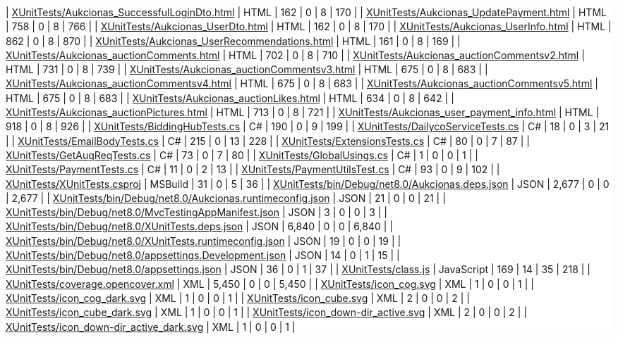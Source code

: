 | [XUnitTests/Aukcionas_SuccessfulLoginDto.html](/XUnitTests/Aukcionas_SuccessfulLoginDto.html) | HTML | 162 | 0 | 8 | 170 |
| [XUnitTests/Aukcionas_UpdatePayment.html](/XUnitTests/Aukcionas_UpdatePayment.html) | HTML | 758 | 0 | 8 | 766 |
| [XUnitTests/Aukcionas_UserDto.html](/XUnitTests/Aukcionas_UserDto.html) | HTML | 162 | 0 | 8 | 170 |
| [XUnitTests/Aukcionas_UserInfo.html](/XUnitTests/Aukcionas_UserInfo.html) | HTML | 862 | 0 | 8 | 870 |
| [XUnitTests/Aukcionas_UserRecommendations.html](/XUnitTests/Aukcionas_UserRecommendations.html) | HTML | 161 | 0 | 8 | 169 |
| [XUnitTests/Aukcionas_auctionComments.html](/XUnitTests/Aukcionas_auctionComments.html) | HTML | 702 | 0 | 8 | 710 |
| [XUnitTests/Aukcionas_auctionCommentsv2.html](/XUnitTests/Aukcionas_auctionCommentsv2.html) | HTML | 731 | 0 | 8 | 739 |
| [XUnitTests/Aukcionas_auctionCommentsv3.html](/XUnitTests/Aukcionas_auctionCommentsv3.html) | HTML | 675 | 0 | 8 | 683 |
| [XUnitTests/Aukcionas_auctionCommentsv4.html](/XUnitTests/Aukcionas_auctionCommentsv4.html) | HTML | 675 | 0 | 8 | 683 |
| [XUnitTests/Aukcionas_auctionCommentsv5.html](/XUnitTests/Aukcionas_auctionCommentsv5.html) | HTML | 675 | 0 | 8 | 683 |
| [XUnitTests/Aukcionas_auctionLikes.html](/XUnitTests/Aukcionas_auctionLikes.html) | HTML | 634 | 0 | 8 | 642 |
| [XUnitTests/Aukcionas_auctionPictures.html](/XUnitTests/Aukcionas_auctionPictures.html) | HTML | 713 | 0 | 8 | 721 |
| [XUnitTests/Aukcionas_user_payment_info.html](/XUnitTests/Aukcionas_user_payment_info.html) | HTML | 918 | 0 | 8 | 926 |
| [XUnitTests/BiddingHubTests.cs](/XUnitTests/BiddingHubTests.cs) | C# | 190 | 0 | 9 | 199 |
| [XUnitTests/DailycoServiceTests.cs](/XUnitTests/DailycoServiceTests.cs) | C# | 18 | 0 | 3 | 21 |
| [XUnitTests/EmailBodyTests.cs](/XUnitTests/EmailBodyTests.cs) | C# | 215 | 0 | 13 | 228 |
| [XUnitTests/ExtensionsTests.cs](/XUnitTests/ExtensionsTests.cs) | C# | 80 | 0 | 7 | 87 |
| [XUnitTests/GetAuqReqTests.cs](/XUnitTests/GetAuqReqTests.cs) | C# | 73 | 0 | 7 | 80 |
| [XUnitTests/GlobalUsings.cs](/XUnitTests/GlobalUsings.cs) | C# | 1 | 0 | 0 | 1 |
| [XUnitTests/PaymentTests.cs](/XUnitTests/PaymentTests.cs) | C# | 11 | 0 | 2 | 13 |
| [XUnitTests/PaymentUtilsTest.cs](/XUnitTests/PaymentUtilsTest.cs) | C# | 93 | 0 | 9 | 102 |
| [XUnitTests/XUnitTests.csproj](/XUnitTests/XUnitTests.csproj) | MSBuild | 31 | 0 | 5 | 36 |
| [XUnitTests/bin/Debug/net8.0/Aukcionas.deps.json](/XUnitTests/bin/Debug/net8.0/Aukcionas.deps.json) | JSON | 2,677 | 0 | 0 | 2,677 |
| [XUnitTests/bin/Debug/net8.0/Aukcionas.runtimeconfig.json](/XUnitTests/bin/Debug/net8.0/Aukcionas.runtimeconfig.json) | JSON | 21 | 0 | 0 | 21 |
| [XUnitTests/bin/Debug/net8.0/MvcTestingAppManifest.json](/XUnitTests/bin/Debug/net8.0/MvcTestingAppManifest.json) | JSON | 3 | 0 | 0 | 3 |
| [XUnitTests/bin/Debug/net8.0/XUnitTests.deps.json](/XUnitTests/bin/Debug/net8.0/XUnitTests.deps.json) | JSON | 6,840 | 0 | 0 | 6,840 |
| [XUnitTests/bin/Debug/net8.0/XUnitTests.runtimeconfig.json](/XUnitTests/bin/Debug/net8.0/XUnitTests.runtimeconfig.json) | JSON | 19 | 0 | 0 | 19 |
| [XUnitTests/bin/Debug/net8.0/appsettings.Development.json](/XUnitTests/bin/Debug/net8.0/appsettings.Development.json) | JSON | 14 | 0 | 1 | 15 |
| [XUnitTests/bin/Debug/net8.0/appsettings.json](/XUnitTests/bin/Debug/net8.0/appsettings.json) | JSON | 36 | 0 | 1 | 37 |
| [XUnitTests/class.js](/XUnitTests/class.js) | JavaScript | 169 | 14 | 35 | 218 |
| [XUnitTests/coverage.opencover.xml](/XUnitTests/coverage.opencover.xml) | XML | 5,450 | 0 | 0 | 5,450 |
| [XUnitTests/icon_cog.svg](/XUnitTests/icon_cog.svg) | XML | 1 | 0 | 0 | 1 |
| [XUnitTests/icon_cog_dark.svg](/XUnitTests/icon_cog_dark.svg) | XML | 1 | 0 | 0 | 1 |
| [XUnitTests/icon_cube.svg](/XUnitTests/icon_cube.svg) | XML | 2 | 0 | 0 | 2 |
| [XUnitTests/icon_cube_dark.svg](/XUnitTests/icon_cube_dark.svg) | XML | 1 | 0 | 0 | 1 |
| [XUnitTests/icon_down-dir_active.svg](/XUnitTests/icon_down-dir_active.svg) | XML | 2 | 0 | 0 | 2 |
| [XUnitTests/icon_down-dir_active_dark.svg](/XUnitTests/icon_down-dir_active_dark.svg) | XML | 1 | 0 | 0 | 1 |